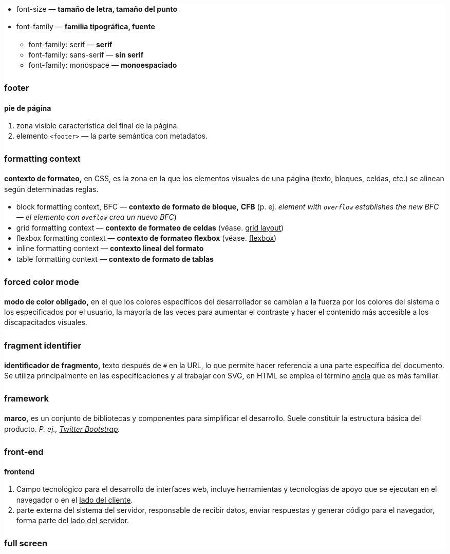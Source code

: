 - font-size — **tamaño de letra, tamaño del punto**

- font-family — **familia tipográfica, fuente**

  - font-family: serif — **serif**
  - font-family: sans-serif — **sin serif**
  - font-family: monospace — **monoespaciado**

### footer

**pie de página**

1. zona visible característica del final de la página.
2. elemento `<footer>` — la parte semántica con metadatos.

### formatting context

**contexto de formateo,** en CSS, es la zona en la que los elementos visuales de una página (texto, bloques, celdas, etc.) se alinean según determinadas reglas.

- block formatting context, BFC — **contexto de formato de bloque,** **CFB** (p. ej. _element with `overflow` establishes the new BFC — el elemento con `oveflow` crea un nuevo BFC_)
- grid formatting context — **contexto de formateo de celdas** (véase. [grid layout](#grid-layout))
- flexbox formatting context — **contexto de formateo flexbox** (véase. [flexbox](#flexbox))
- inline formatting context — **contexto lineal del formato**
- table formatting context — **contexto de formato de tablas**

### forced color mode

**modo de color obligado,** en el que los colores específicos del desarrollador se cambian a la fuerza por los colores del sistema o los especificados por el usuario, la mayoría de las veces para aumentar el contraste y hacer el contenido más accesible a los discapacitados visuales.

### fragment identifier

**identificador de fragmento,** texto después de `#` en la URL, lo que permite hacer referencia a una parte específica del documento. Se utiliza principalmente en las especificaciones y al trabajar con SVG, en HTML se emplea el término [ancla](#anchor) que es más familiar.

### framework

**marco,** es un conjunto de bibliotecas y componentes para simplificar el desarrollo. Suele constituir la estructura básica del producto. _P. ej., [Twitter Bootstrap](http://getbootstrap.com/)._

### front-end

**frontend**

1. Campo tecnológico para el desarrollo de interfaces web, incluye herramientas y tecnologías de apoyo que se ejecutan en el navegador o en el [lado del cliente](#client-side).
2. parte externa del sistema del servidor, responsable de recibir datos, enviar respuestas y generar código para el navegador, forma parte del [lado del servidor](#server-side).

### full screen
